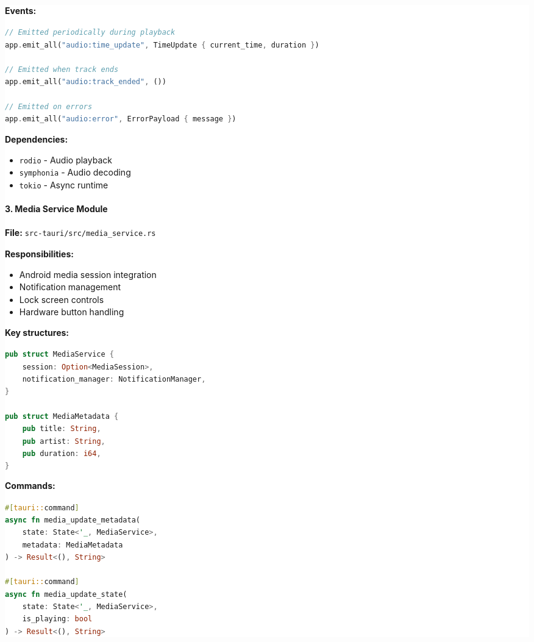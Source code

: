 **Events:**
```rust
// Emitted periodically during playback
app.emit_all("audio:time_update", TimeUpdate { current_time, duration })

// Emitted when track ends
app.emit_all("audio:track_ended", ())

// Emitted on errors
app.emit_all("audio:error", ErrorPayload { message })
```

**Dependencies:**
- `rodio` - Audio playback
- `symphonia` - Audio decoding
- `tokio` - Async runtime

#### 3. Media Service Module
**File:** `src-tauri/src/media_service.rs`

**Responsibilities:**
- Android media session integration
- Notification management
- Lock screen controls
- Hardware button handling

**Key structures:**
```rust
pub struct MediaService {
    session: Option<MediaSession>,
    notification_manager: NotificationManager,
}

pub struct MediaMetadata {
    pub title: String,
    pub artist: String,
    pub duration: i64,
}
```

**Commands:**
```rust
#[tauri::command]
async fn media_update_metadata(
    state: State<'_, MediaService>,
    metadata: MediaMetadata
) -> Result<(), String>

#[tauri::command]
async fn media_update_state(
    state: State<'_, MediaService>,
    is_playing: bool
) -> Result<(), String>
```
